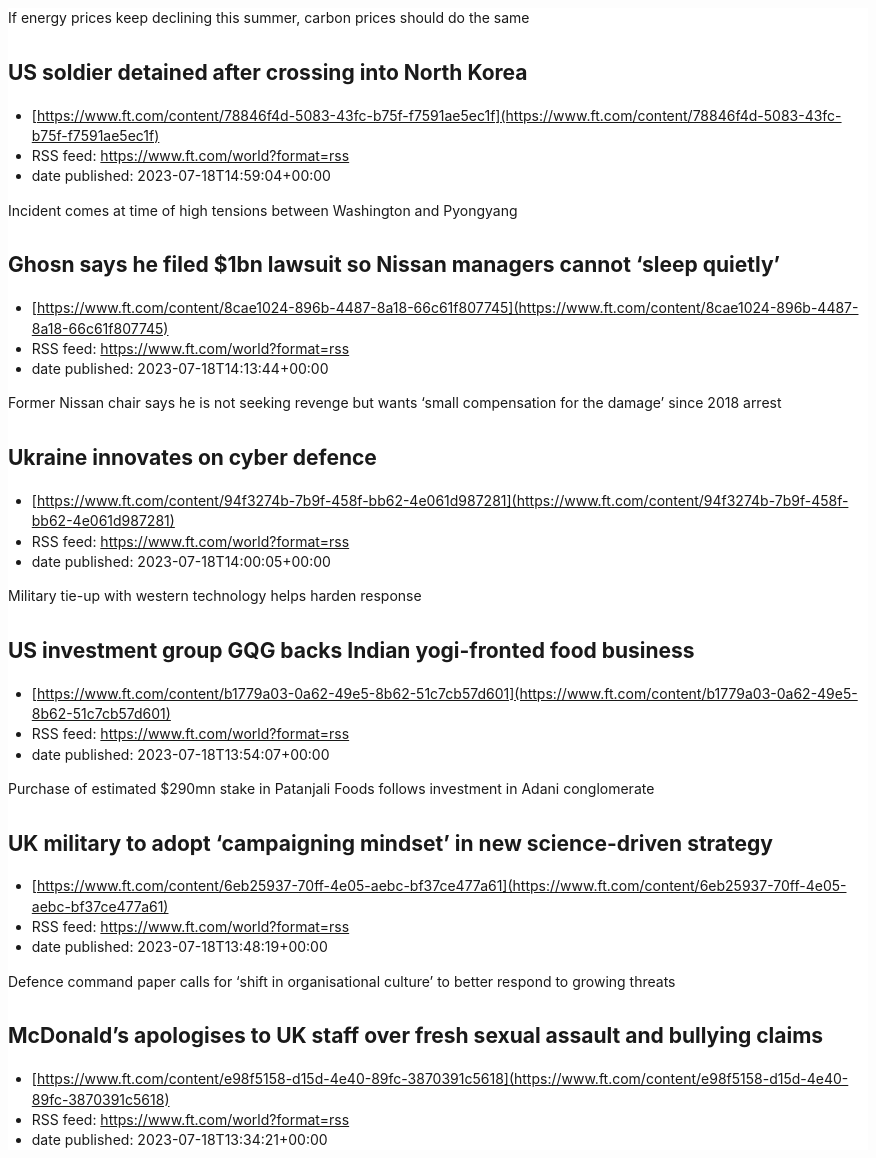 If energy prices keep declining this summer, carbon prices should do the same

## US soldier detained after crossing into North Korea
 - [https://www.ft.com/content/78846f4d-5083-43fc-b75f-f7591ae5ec1f](https://www.ft.com/content/78846f4d-5083-43fc-b75f-f7591ae5ec1f)
 - RSS feed: https://www.ft.com/world?format=rss
 - date published: 2023-07-18T14:59:04+00:00

Incident comes at time of high tensions between Washington and Pyongyang

## Ghosn says he filed $1bn lawsuit so Nissan managers cannot ‘sleep quietly’
 - [https://www.ft.com/content/8cae1024-896b-4487-8a18-66c61f807745](https://www.ft.com/content/8cae1024-896b-4487-8a18-66c61f807745)
 - RSS feed: https://www.ft.com/world?format=rss
 - date published: 2023-07-18T14:13:44+00:00

Former Nissan chair says he is not seeking revenge but wants ‘small compensation for the damage’ since 2018 arrest

## Ukraine innovates on cyber defence
 - [https://www.ft.com/content/94f3274b-7b9f-458f-bb62-4e061d987281](https://www.ft.com/content/94f3274b-7b9f-458f-bb62-4e061d987281)
 - RSS feed: https://www.ft.com/world?format=rss
 - date published: 2023-07-18T14:00:05+00:00

Military tie-up with western technology helps harden response

## US investment group GQG backs Indian yogi-fronted food business
 - [https://www.ft.com/content/b1779a03-0a62-49e5-8b62-51c7cb57d601](https://www.ft.com/content/b1779a03-0a62-49e5-8b62-51c7cb57d601)
 - RSS feed: https://www.ft.com/world?format=rss
 - date published: 2023-07-18T13:54:07+00:00

Purchase of estimated $290mn stake in Patanjali Foods follows investment in Adani conglomerate

## UK military to adopt ‘campaigning mindset’ in new science-driven strategy
 - [https://www.ft.com/content/6eb25937-70ff-4e05-aebc-bf37ce477a61](https://www.ft.com/content/6eb25937-70ff-4e05-aebc-bf37ce477a61)
 - RSS feed: https://www.ft.com/world?format=rss
 - date published: 2023-07-18T13:48:19+00:00

Defence command paper calls for ‘shift in organisational culture’ to better respond to growing threats

## McDonald’s apologises to UK staff over fresh sexual assault and bullying claims
 - [https://www.ft.com/content/e98f5158-d15d-4e40-89fc-3870391c5618](https://www.ft.com/content/e98f5158-d15d-4e40-89fc-3870391c5618)
 - RSS feed: https://www.ft.com/world?format=rss
 - date published: 2023-07-18T13:34:21+00:00
